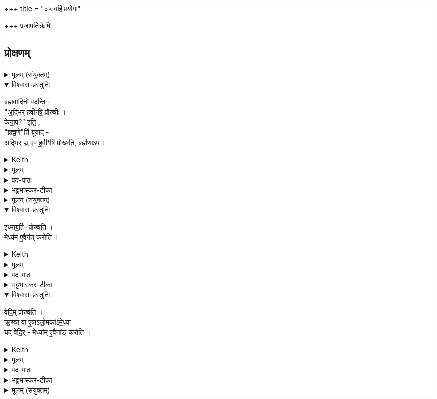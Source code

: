 +++
title = "०५ बर्हिःप्रयोगः"

+++
प्रजापतिर्ऋषिः

## प्रोक्षणम्
<details><summary>मूलम् (संयुक्तम्)</summary></details>

<details open><summary>विश्वास-प्रस्तुतिः</summary>

ब्र॒ह्म॒वा॒दिनो॑ वदन्ति -  
"अ॒द्भिर् ह॒वीꣳषि॒ प्रौख्षीः᳚ ।  
केना॒प?" इति॒ ,  
"ब्रह्म॒णे"ति॑ ब्रूयाद् -  
अ॒द्भिर् ह्य् ए॒॑व ह॒वीꣳषि॑ प्रो॒ख्षति॒, ब्रह्म॑णा॒ऽपः।
</details>

<details><summary>Keith</summary></details>


<details><summary>मूलम्</summary></details>

<details><summary>पद-पाठः</summary></details>

<details><summary>भट्टभास्कर-टीका</summary></details>

<details><summary>मूलम् (संयुक्तम्)</summary></details>

<details open><summary>विश्वास-प्रस्तुतिः</summary>

इ॒ध्माब॒र्हिᳶ प्रोख्ष॑ति ।   
मेध्य॑म् ए॒वैन॑त् करोति ।  
</details>

<details><summary>Keith</summary></details>

<details><summary>मूलम्</summary></details>

<details><summary>पद-पाठः</summary></details>

<details><summary>भट्टभास्कर-टीका</summary></details>

<details open><summary>विश्वास-प्रस्तुतिः</summary>

वेदि॒म् प्रोख्ष॑ति ।  
ऋ॒ख्षा वा ए॒षाऽलो॒मका॑ऽमे॒ध्या ।  
यद् वेदि॒र् - मेध्या॑म् ए॒वैना᳚ङ् करोति ।
</details>

<details><summary>Keith</summary></details>


<details><summary>मूलम्</summary></details>


<details><summary>पद-पाठः</summary></details>

<details><summary>भट्टभास्कर-टीका</summary></details>

<details><summary>मूलम् (संयुक्तम्)</summary></details>
